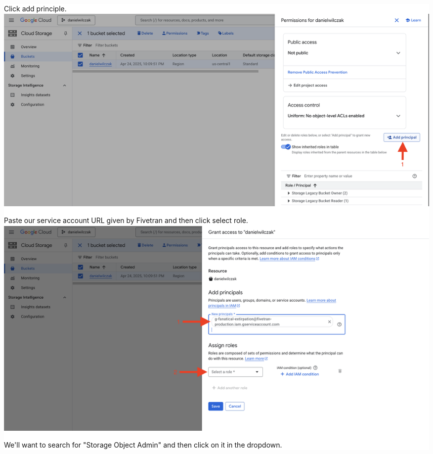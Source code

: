 Click add principle.
![UPDATE](images/16.png)

Paste our service account URL given by Fivetran and then click select role.
![UPDATE](images/17.png)

We'll want to search for "Storage Object Admin" and then click on it in the dropdown.